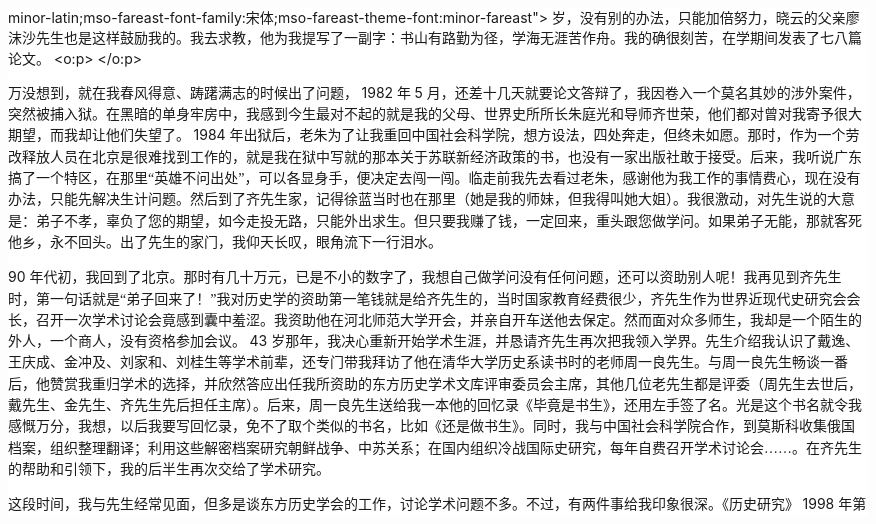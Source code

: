 minor-latin;mso-fareast-font-family:宋体;mso-fareast-theme-font:minor-fareast">
   岁，没有别的办法，只能加倍努力，晓云的父亲廖沫沙先生也是这样鼓励我的。我去求教，他为我提写了一副字：书山有路勤为径，学海无涯苦作舟。我的确很刻苦，在学期间发表了七八篇论文。
  </span>
  <o:p>
  </o:p>
 </p>
 <p class="MsoNormal">
  <span lang="ZH-CN" style="font-family:宋体;mso-ascii-font-family:
Calibri;mso-ascii-theme-font:minor-latin;mso-fareast-font-family:宋体;mso-fareast-theme-font:
minor-fareast">
   万没想到，就在我春风得意、踌躇满志的时候出了问题，
  </span>
  1982
  <span lang="ZH-CN" style="font-family:宋体;mso-ascii-font-family:Calibri;mso-ascii-theme-font:minor-latin;
mso-fareast-font-family:宋体;mso-fareast-theme-font:minor-fareast">
   年
  </span>
  5
  <span lang="ZH-CN" style="font-family:宋体;mso-ascii-font-family:Calibri;mso-ascii-theme-font:
minor-latin;mso-fareast-font-family:宋体;mso-fareast-theme-font:minor-fareast">
   月，还差十几天就要论文答辩了，我因卷入一个莫名其妙的涉外案件，突然被捕入狱。在黑暗的单身牢房中，我感到今生最对不起的就是我的父母、世界史所所长朱庭光和导师齐世荣，他们都对曾对我寄予很大期望，而我却让他们失望了。
  </span>
  1984
  <span lang="ZH-CN" style="font-family:宋体;mso-ascii-font-family:Calibri;mso-ascii-theme-font:
minor-latin;mso-fareast-font-family:宋体;mso-fareast-theme-font:minor-fareast">
   年出狱后，老朱为了让我重回中国社会科学院，想方设法，四处奔走，但终未如愿。那时，作为一个劳改释放人员在北京是很难找到工作的，就是我在狱中写就的那本关于苏联新经济政策的书，也没有一家出版社敢于接受。后来，我听说广东搞了一个特区，在那里“英雄不问出处”，可以各显身手，便决定去闯一闯。临走前我先去看过老朱，感谢他为我工作的事情费心，现在没有办法，只能先解决生计问题。然后到了齐先生家，记得徐蓝当时也在那里（她是我的师妹，但我得叫她大姐）。我很激动，对先生说的大意是：弟子不孝，辜负了您的期望，如今走投无路，只能外出求生。但只要我赚了钱，一定回来，重头跟您做学问。如果弟子无能，那就客死他乡，永不回头。出了先生的家门，我仰天长叹，眼角流下一行泪水。
  </span>
  <o:p>
  </o:p>
 </p>
 <p class="MsoNormal">
  90
  <span lang="ZH-CN" style="font-family:宋体;mso-ascii-font-family:
Calibri;mso-ascii-theme-font:minor-latin;mso-fareast-font-family:宋体;mso-fareast-theme-font:
minor-fareast">
   年代初，我回到了北京。那时有几十万元，已是不小的数字了，我想自己做学问没有任何问题，还可以资助别人呢！我再见到齐先生时，第一句话就是“弟子回来了！”我对历史学的资助第一笔钱就是给齐先生的，当时国家教育经费很少，齐先生作为世界近现代史研究会会长，召开一次学术讨论会竟感到囊中羞涩。我资助他在河北师范大学开会，并亲自开车送他去保定。然而面对众多师生，我却是一个陌生的外人，一个商人，没有资格参加会议。
  </span>
  43
  <span lang="ZH-CN" style="font-family:宋体;mso-ascii-font-family:Calibri;mso-ascii-theme-font:
minor-latin;mso-fareast-font-family:宋体;mso-fareast-theme-font:minor-fareast">
   岁那年，我决心重新开始学术生涯，并恳请齐先生再次把我领入学界。先生介绍我认识了戴逸、王庆成、金冲及、刘家和、刘桂生等学术前辈，还专门带我拜访了他在清华大学历史系读书时的老师周一良先生。与周一良先生畅谈一番后，他赞赏我重归学术的选择，并欣然答应出任我所资助的东方历史学术文库评审委员会主席，其他几位老先生都是评委（周先生去世后，戴先生、金先生、齐先生先后担任主席）。后来，周一良先生送给我一本他的回忆录《毕竟是书生》，还用左手签了名。光是这个书名就令我感慨万分，我想，以后我要写回忆录，免不了取个类似的书名，比如《还是做书生》。同时，我与中国社会科学院合作，到莫斯科收集俄国档案，组织整理翻译；利用这些解密档案研究朝鲜战争、中苏关系；在国内组织冷战国际史研究，每年自费召开学术讨论会……。在齐先生的帮助和引领下，我的后半生再次交给了学术研究。
  </span>
  <o:p>
  </o:p>
 </p>
 <p class="MsoNormal">
  <span lang="ZH-CN" style="font-family:宋体;mso-ascii-font-family:
Calibri;mso-ascii-theme-font:minor-latin;mso-fareast-font-family:宋体;mso-fareast-theme-font:
minor-fareast">
   这段时间，我与先生经常见面，但多是谈东方历史学会的工作，讨论学术问题不多。不过，有两件事给我印象很深。《历史研究》
  </span>
  1998
  <span lang="ZH-CN" style="font-family:宋体;mso-ascii-font-family:Calibri;mso-ascii-theme-font:
minor-latin;mso-fareast-font-family:宋体;mso-fareast-theme-font:minor-fareast">
   年第